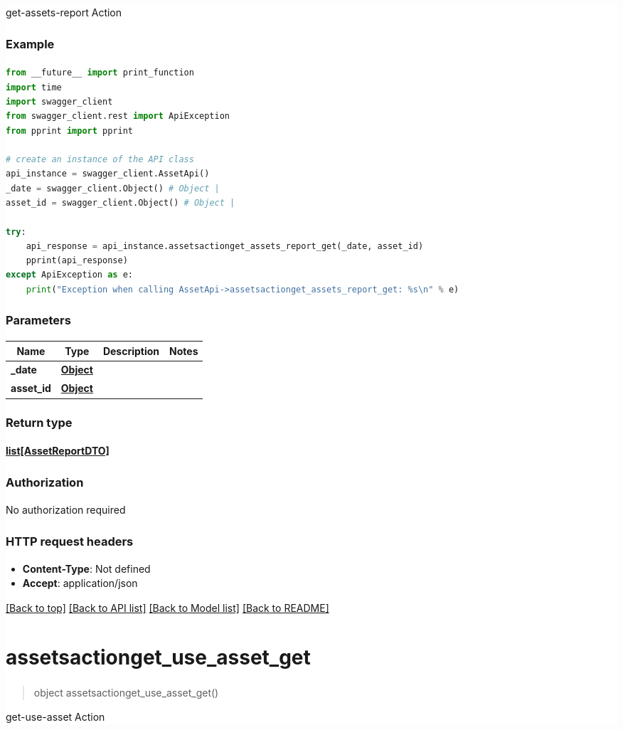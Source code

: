 

get-assets-report Action

### Example
```python
from __future__ import print_function
import time
import swagger_client
from swagger_client.rest import ApiException
from pprint import pprint

# create an instance of the API class
api_instance = swagger_client.AssetApi()
_date = swagger_client.Object() # Object | 
asset_id = swagger_client.Object() # Object | 

try:
    api_response = api_instance.assetsactionget_assets_report_get(_date, asset_id)
    pprint(api_response)
except ApiException as e:
    print("Exception when calling AssetApi->assetsactionget_assets_report_get: %s\n" % e)
```

### Parameters

Name | Type | Description  | Notes
------------- | ------------- | ------------- | -------------
 **_date** | [**Object**](.md)|  | 
 **asset_id** | [**Object**](.md)|  | 

### Return type

[**list[AssetReportDTO]**](AssetReportDTO.md)

### Authorization

No authorization required

### HTTP request headers

 - **Content-Type**: Not defined
 - **Accept**: application/json

[[Back to top]](#) [[Back to API list]](../README.md#documentation-for-api-endpoints) [[Back to Model list]](../README.md#documentation-for-models) [[Back to README]](../README.md)

# **assetsactionget_use_asset_get**
> object assetsactionget_use_asset_get()



get-use-asset Action
